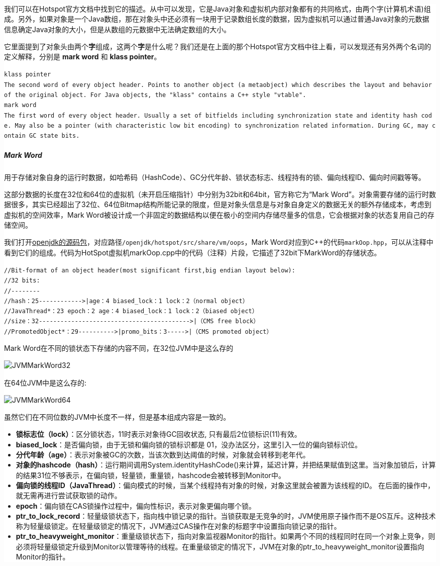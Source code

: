 我们可以在Hotspot官方文档中找到它的描述。从中可以发现，它是Java对象和虚拟机内部对象都有的共同格式，由两个字(计算机术语)组成。另外，如果对象是一个Java数组，那在对象头中还必须有一块用于记录数组长度的数据，因为虚拟机可以通过普通Java对象的元数据信息确定Java对象的大小，但是从数组的元数据中无法确定数组的大小。

它里面提到了对象头由两个**字**组成，这两个**字**是什么呢？我们还是在上面的那个Hotspot官方文档中往上看，可以发现还有另外两个名词的定义解释，分别是 **mark word** 和 **klass pointer**。

```
klass pointer
The second word of every object header. Points to another object (a metaobject) which describes the layout and behavior of the original object. For Java objects, the "klass" contains a C++ style "vtable".
mark word
The first word of every object header. Usually a set of bitfields including synchronization state and identity hash code. May also be a pointer (with characteristic low bit encoding) to synchronization related information. During GC, may contain GC state bits.
```

##### Mark Word

用于存储对象自身的运行时数据，如哈希码（HashCode）、GC分代年龄、锁状态标志、线程持有的锁、偏向线程ID、偏向时间戳等等。

这部分数据的长度在32位和64位的虚拟机（未开启压缩指针）中分别为32bit和64bit，官方称它为“Mark Word”。对象需要存储的运行时数据很多，其实已经超出了32位、64位Bitmap结构所能记录的限度，但是对象头信息是与对象自身定义的数据无关的额外存储成本，考虑到虚拟机的空间效率，Mark Word被设计成一个非固定的数据结构以便在极小的空间内存储尽量多的信息，它会根据对象的状态复用自己的存储空间。

我们打开[openjdk的源码包](https://download.java.net/openjdk/jdk8/promoted/b132/openjdk-8-src-b132-03_mar_2014.zip)，对应路径`/openjdk/hotspot/src/share/vm/oops`，Mark Word对应到C++的代码`markOop.hpp`，可以从注释中看到它们的组成。代码为HotSpot虚拟机markOop.cpp中的代码（注释）片段，它描述了32bit下MarkWord的存储状态。

```
//Bit-format of an object header(most significant first,big endian layout below):
//32 bits:
//--------
//hash：25------------>|age：4 biased_lock：1 lock：2（normal object）
//JavaThread*：23 epoch：2 age：4 biased_lock：1 lock：2（biased object）
//size：32------------------------------------------>|（CMS free block）
//PromotedObject*：29---------->|promo_bits：3----->|（CMS promoted object）
```

Mark Word在不同的锁状态下存储的内容不同，在32位JVM中是这么存的

![JVMMarkWord32](png\JVMMarkWord32.png)

在64位JVM中是这么存的:

![JVMMarkWord64](png\JVMMarkWord64.png)

虽然它们在不同位数的JVM中长度不一样，但是基本组成内容是一致的。

- **锁标志位（lock）**：区分锁状态，11时表示对象待GC回收状态, 只有最后2位锁标识(11)有效。
- **biased_lock**：是否偏向锁，由于无锁和偏向锁的锁标识都是 01，没办法区分，这里引入一位的偏向锁标识位。
- **分代年龄（age）**：表示对象被GC的次数，当该次数到达阈值的时候，对象就会转移到老年代。
- **对象的hashcode（hash）**：运行期间调用System.identityHashCode()来计算，延迟计算，并把结果赋值到这里。当对象加锁后，计算的结果31位不够表示，在偏向锁，轻量锁，重量锁，hashcode会被转移到Monitor中。
- **偏向锁的线程ID（JavaThread）**：偏向模式的时候，当某个线程持有对象的时候，对象这里就会被置为该线程的ID。 在后面的操作中，就无需再进行尝试获取锁的动作。
- **epoch**：偏向锁在CAS锁操作过程中，偏向性标识，表示对象更偏向哪个锁。
- **ptr_to_lock_record**：轻量级锁状态下，指向栈中锁记录的指针。当锁获取是无竞争的时，JVM使用原子操作而不是OS互斥。这种技术称为轻量级锁定。在轻量级锁定的情况下，JVM通过CAS操作在对象的标题字中设置指向锁记录的指针。
- **ptr_to_heavyweight_monitor**：重量级锁状态下，指向对象监视器Monitor的指针。如果两个不同的线程同时在同一个对象上竞争，则必须将轻量级锁定升级到Monitor以管理等待的线程。在重量级锁定的情况下，JVM在对象的ptr_to_heavyweight_monitor设置指向Monitor的指针。
